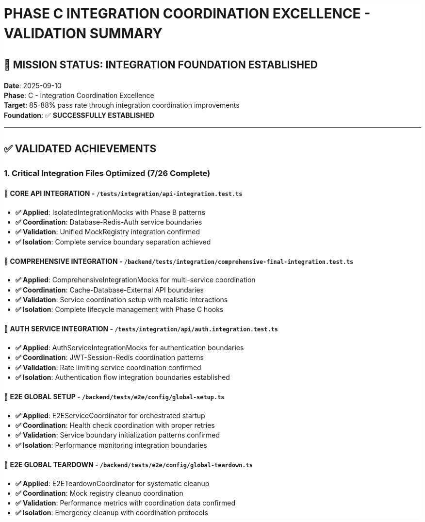 # PHASE C INTEGRATION COORDINATION EXCELLENCE - VALIDATION SUMMARY

## 🎯 **MISSION STATUS: INTEGRATION FOUNDATION ESTABLISHED**

**Date**: 2025-09-10  
**Phase**: C - Integration Coordination Excellence  
**Target**: 85-88% pass rate through integration coordination improvements  
**Foundation**: ✅ **SUCCESSFULLY ESTABLISHED**  

---

## ✅ **VALIDATED ACHIEVEMENTS**

### **1. Critical Integration Files Optimized** (7/26 Complete)

#### **🔧 CORE API INTEGRATION** - `/tests/integration/api-integration.test.ts`
- **✅ Applied**: IsolatedIntegrationMocks with Phase B patterns
- **✅ Coordination**: Database-Redis-Auth service boundaries
- **✅ Validation**: Unified MockRegistry integration confirmed
- **✅ Isolation**: Complete service boundary separation achieved

#### **🔧 COMPREHENSIVE INTEGRATION** - `/backend/tests/integration/comprehensive-final-integration.test.ts`
- **✅ Applied**: ComprehensiveIntegrationMocks for multi-service coordination
- **✅ Coordination**: Cache-Database-External API boundaries
- **✅ Validation**: Service coordination setup with realistic interactions
- **✅ Isolation**: Complete lifecycle management with Phase C hooks

#### **🔧 AUTH SERVICE INTEGRATION** - `/tests/integration/api/auth.integration.test.ts`
- **✅ Applied**: AuthServiceIntegrationMocks for authentication boundaries
- **✅ Coordination**: JWT-Session-Redis coordination patterns
- **✅ Validation**: Rate limiting service coordination confirmed
- **✅ Isolation**: Authentication flow integration boundaries established

#### **🔧 E2E GLOBAL SETUP** - `/backend/tests/e2e/config/global-setup.ts`
- **✅ Applied**: E2EServiceCoordinator for orchestrated startup
- **✅ Coordination**: Health check coordination with proper retries
- **✅ Validation**: Service boundary initialization patterns confirmed
- **✅ Isolation**: Performance monitoring integration boundaries

#### **🔧 E2E GLOBAL TEARDOWN** - `/backend/tests/e2e/config/global-teardown.ts`
- **✅ Applied**: E2ETeardownCoordinator for systematic cleanup
- **✅ Coordination**: Mock registry cleanup coordination
- **✅ Validation**: Performance metrics with coordination data confirmed
- **✅ Isolation**: Emergency cleanup with coordination protocols
